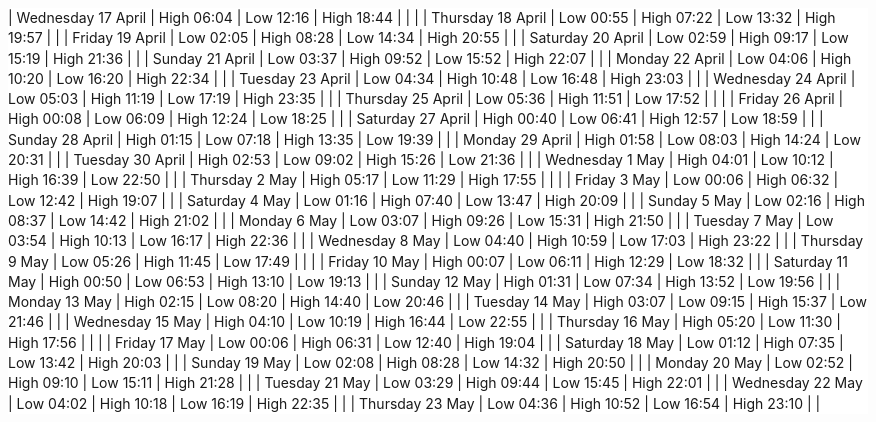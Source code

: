 | Wednesday 17 April | High 06:04 | Low 12:16 | High 18:44 |  |  |
| Thursday 18 April | Low 00:55 | High 07:22 | Low 13:32 | High 19:57 |  |
| Friday 19 April | Low 02:05 | High 08:28 | Low 14:34 | High 20:55 |  |
| Saturday 20 April | Low 02:59 | High 09:17 | Low 15:19 | High 21:36 |  |
| Sunday 21 April | Low 03:37 | High 09:52 | Low 15:52 | High 22:07 |  |
| Monday 22 April | Low 04:06 | High 10:20 | Low 16:20 | High 22:34 |  |
| Tuesday 23 April | Low 04:34 | High 10:48 | Low 16:48 | High 23:03 |  |
| Wednesday 24 April | Low 05:03 | High 11:19 | Low 17:19 | High 23:35 |  |
| Thursday 25 April | Low 05:36 | High 11:51 | Low 17:52 |  |  |
| Friday 26 April | High 00:08 | Low 06:09 | High 12:24 | Low 18:25 |  |
| Saturday 27 April | High 00:40 | Low 06:41 | High 12:57 | Low 18:59 |  |
| Sunday 28 April | High 01:15 | Low 07:18 | High 13:35 | Low 19:39 |  |
| Monday 29 April | High 01:58 | Low 08:03 | High 14:24 | Low 20:31 |  |
| Tuesday 30 April | High 02:53 | Low 09:02 | High 15:26 | Low 21:36 |  |
| Wednesday 1 May | High 04:01 | Low 10:12 | High 16:39 | Low 22:50 |  |
| Thursday 2 May | High 05:17 | Low 11:29 | High 17:55 |  |  |
| Friday 3 May | Low 00:06 | High 06:32 | Low 12:42 | High 19:07 |  |
| Saturday 4 May | Low 01:16 | High 07:40 | Low 13:47 | High 20:09 |  |
| Sunday 5 May | Low 02:16 | High 08:37 | Low 14:42 | High 21:02 |  |
| Monday 6 May | Low 03:07 | High 09:26 | Low 15:31 | High 21:50 |  |
| Tuesday 7 May | Low 03:54 | High 10:13 | Low 16:17 | High 22:36 |  |
| Wednesday 8 May | Low 04:40 | High 10:59 | Low 17:03 | High 23:22 |  |
| Thursday 9 May | Low 05:26 | High 11:45 | Low 17:49 |  |  |
| Friday 10 May | High 00:07 | Low 06:11 | High 12:29 | Low 18:32 |  |
| Saturday 11 May | High 00:50 | Low 06:53 | High 13:10 | Low 19:13 |  |
| Sunday 12 May | High 01:31 | Low 07:34 | High 13:52 | Low 19:56 |  |
| Monday 13 May | High 02:15 | Low 08:20 | High 14:40 | Low 20:46 |  |
| Tuesday 14 May | High 03:07 | Low 09:15 | High 15:37 | Low 21:46 |  |
| Wednesday 15 May | High 04:10 | Low 10:19 | High 16:44 | Low 22:55 |  |
| Thursday 16 May | High 05:20 | Low 11:30 | High 17:56 |  |  |
| Friday 17 May | Low 00:06 | High 06:31 | Low 12:40 | High 19:04 |  |
| Saturday 18 May | Low 01:12 | High 07:35 | Low 13:42 | High 20:03 |  |
| Sunday 19 May | Low 02:08 | High 08:28 | Low 14:32 | High 20:50 |  |
| Monday 20 May | Low 02:52 | High 09:10 | Low 15:11 | High 21:28 |  |
| Tuesday 21 May | Low 03:29 | High 09:44 | Low 15:45 | High 22:01 |  |
| Wednesday 22 May | Low 04:02 | High 10:18 | Low 16:19 | High 22:35 |  |
| Thursday 23 May | Low 04:36 | High 10:52 | Low 16:54 | High 23:10 |  |